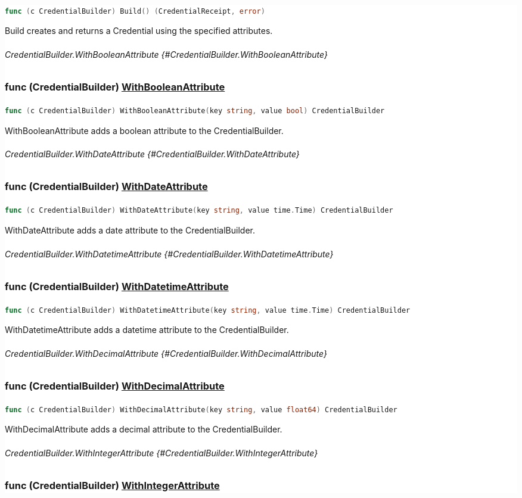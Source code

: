 ```go
func (c CredentialBuilder) Build() (CredentialReceipt, error)
```

Build creates and returns a Credential using the specified attributes.

###### CredentialBuilder.WithBooleanAttribute {#CredentialBuilder.WithBooleanAttribute}
### func \(CredentialBuilder\) [WithBooleanAttribute](https://github.com/bloock/bloock-sdk-go/blob/master/entity/identity/credential_builder.go#L66)

```go
func (c CredentialBuilder) WithBooleanAttribute(key string, value bool) CredentialBuilder
```

WithBooleanAttribute adds a boolean attribute to the CredentialBuilder.

###### CredentialBuilder.WithDateAttribute {#CredentialBuilder.WithDateAttribute}
### func \(CredentialBuilder\) [WithDateAttribute](https://github.com/bloock/bloock-sdk-go/blob/master/entity/identity/credential_builder.go#L72)

```go
func (c CredentialBuilder) WithDateAttribute(key string, value time.Time) CredentialBuilder
```

WithDateAttribute adds a date attribute to the CredentialBuilder.

###### CredentialBuilder.WithDatetimeAttribute {#CredentialBuilder.WithDatetimeAttribute}
### func \(CredentialBuilder\) [WithDatetimeAttribute](https://github.com/bloock/bloock-sdk-go/blob/master/entity/identity/credential_builder.go#L78)

```go
func (c CredentialBuilder) WithDatetimeAttribute(key string, value time.Time) CredentialBuilder
```

WithDatetimeAttribute adds a datetime attribute to the CredentialBuilder.

###### CredentialBuilder.WithDecimalAttribute {#CredentialBuilder.WithDecimalAttribute}
### func \(CredentialBuilder\) [WithDecimalAttribute](https://github.com/bloock/bloock-sdk-go/blob/master/entity/identity/credential_builder.go#L60)

```go
func (c CredentialBuilder) WithDecimalAttribute(key string, value float64) CredentialBuilder
```

WithDecimalAttribute adds a decimal attribute to the CredentialBuilder.

###### CredentialBuilder.WithIntegerAttribute {#CredentialBuilder.WithIntegerAttribute}
### func \(CredentialBuilder\) [WithIntegerAttribute](https://github.com/bloock/bloock-sdk-go/blob/master/entity/identity/credential_builder.go#L54)
